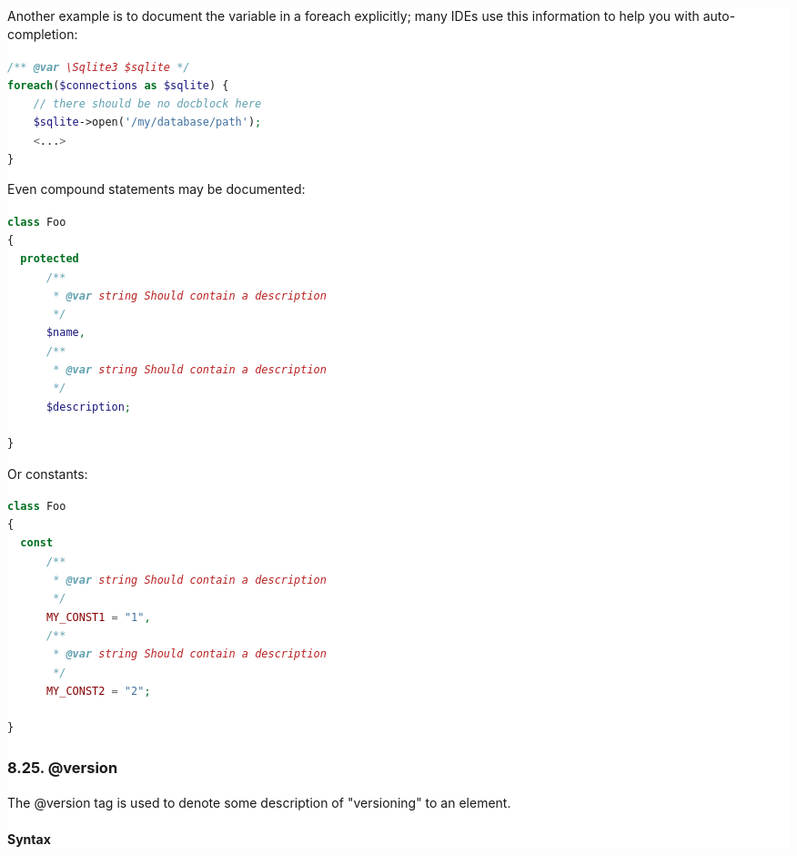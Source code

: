 Another example is to document the variable in a foreach explicitly; many IDEs
use this information to help you with auto-completion:

```php
/** @var \Sqlite3 $sqlite */
foreach($connections as $sqlite) {
    // there should be no docblock here
    $sqlite->open('/my/database/path');
    <...>
}
```

Even compound statements may be documented:

```php
class Foo
{
  protected 
      /**
       * @var string Should contain a description
       */
      $name, 
      /**
       * @var string Should contain a description
       */
      $description;

}
```

Or constants:

```php
class Foo
{
  const 
      /**
       * @var string Should contain a description
       */
      MY_CONST1 = "1", 
      /**
       * @var string Should contain a description
       */
      MY_CONST2 = "2";

}
```

### 8.25. @version

The @version tag is used to denote some description of "versioning" to an
element.

#### Syntax
